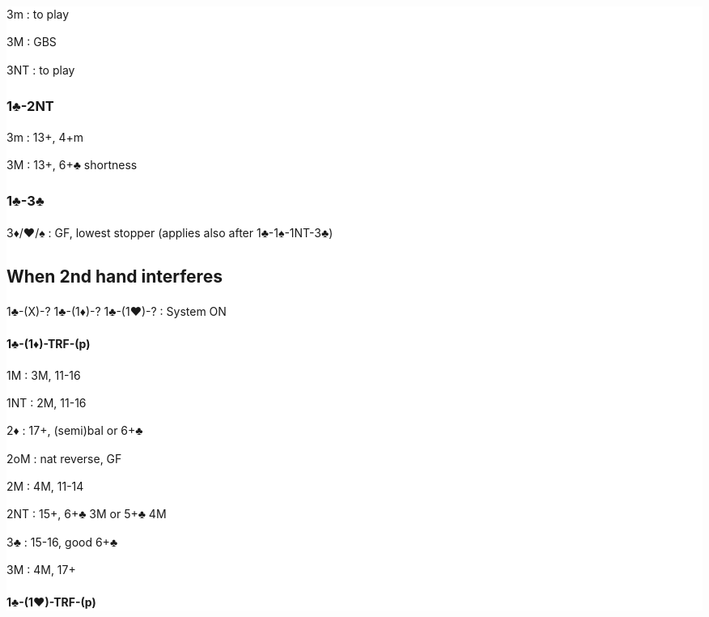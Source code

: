 3m
: to play

3M
: GBS

3NT
: to play

### 1♣-2NT

3m
: 13+, 4+m

3M
: 13+, 6+♣ shortness

### 1♣-3♣

3♦/♥/♠
: GF, lowest stopper (applies also after 1♣-1♠-1NT-3♣)

## When 2nd hand interferes

1♣-(X)-?
1♣-(1♦)-?
1♣-(1♥)-?
: System ON

#### 1♣-(1♦)-TRF-(p)

1M
: 3M, 11-16

1NT
: 2M, 11-16

2♦
: 17+, (semi)bal or 6+♣

2oM
: nat reverse, GF

2M
: 4M, 11-14

2NT
: 15+, 6+♣ 3M or 5+♣ 4M

3♣
: 15-16, good 6+♣

3M
: 4M, 17+ 

#### 1♣-(1♥)-TRF-(p)

